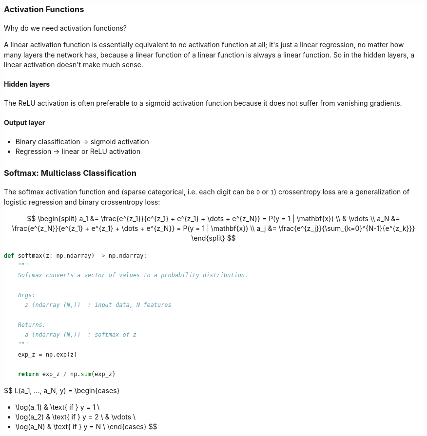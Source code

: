 ### Activation Functions

Why do we need activation functions?

A linear activation function is essentially equivalent to no activation function at all; it's just a linear regression, no matter how many layers the network has, because a linear function of a linear function is always a linear function. So in the hidden layers, a linear activation doesn't make much sense.

#### Hidden layers

The ReLU activation is often preferable to a sigmoid activation function because it does not suffer from vanishing gradients.

#### Output layer

- Binary classification -> sigmoid activation
- Regression -> linear or ReLU activation

### Softmax: Multiclass Classification

The softmax activation function and (sparse categorical, i.e. each digit can be `0` or `1`) crossentropy loss are a generalization of logistic regression and binary crossentropy loss:

$$
\begin{split}
a_1 &= \frac{e^{z_1}}{e^{z_1} + e^{z_1} + \dots + e^{z_N}} = P(y = 1 | \mathbf{x}) \\
 & \vdots \\
a_N &= \frac{e^{z_N}}{e^{z_1} + e^{z_1} + \dots + e^{z_N}} = P(y = 1 | \mathbf{x}) \\
a_j &= \frac{e^{z_j}}{\sum_{k=0}^{N-1}{e^{z_k}}}
\end{split}
$$

```python
def softmax(z: np.ndarray) -> np.ndarray:
    """
    Softmax converts a vector of values to a probability distribution.

    Args:
      z (ndarray (N,))  : input data, N features

    Returns:
      a (ndarray (N,))  : softmax of z
    """
    exp_z = np.exp(z)

    return exp_z / np.sum(exp_z)
```

$$
L(a_1, ..., a_N, y) =
\begin{cases}
- \log(a_1) & \text{ if } y = 1 \\
- \log(a_2) & \text{ if } y = 2 \\
& \vdots \\
- \log(a_N) & \text{ if } y = N \\
\end{cases}
$$
